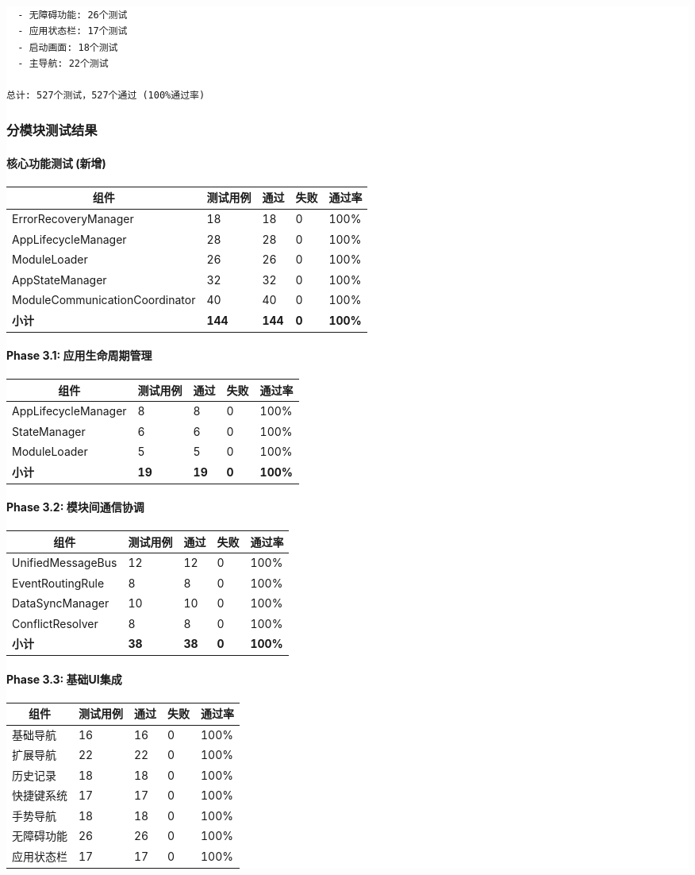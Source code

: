 ```
  - 无障碍功能: 26个测试
  - 应用状态栏: 17个测试
  - 启动画面: 18个测试
  - 主导航: 22个测试

总计: 527个测试，527个通过 (100%通过率)
```

### 分模块测试结果

#### 核心功能测试 (新增)
| 组件 | 测试用例 | 通过 | 失败 | 通过率 |
|------|----------|------|------|--------|
| ErrorRecoveryManager | 18 | 18 | 0 | 100% |
| AppLifecycleManager | 28 | 28 | 0 | 100% |
| ModuleLoader | 26 | 26 | 0 | 100% |
| AppStateManager | 32 | 32 | 0 | 100% |
| ModuleCommunicationCoordinator | 40 | 40 | 0 | 100% |
| **小计** | **144** | **144** | **0** | **100%** |

#### Phase 3.1: 应用生命周期管理
| 组件 | 测试用例 | 通过 | 失败 | 通过率 |
|------|----------|------|------|--------|
| AppLifecycleManager | 8 | 8 | 0 | 100% |
| StateManager | 6 | 6 | 0 | 100% |
| ModuleLoader | 5 | 5 | 0 | 100% |
| **小计** | **19** | **19** | **0** | **100%** |

#### Phase 3.2: 模块间通信协调
| 组件 | 测试用例 | 通过 | 失败 | 通过率 |
|------|----------|------|------|--------|
| UnifiedMessageBus | 12 | 12 | 0 | 100% |
| EventRoutingRule | 8 | 8 | 0 | 100% |
| DataSyncManager | 10 | 10 | 0 | 100% |
| ConflictResolver | 8 | 8 | 0 | 100% |
| **小计** | **38** | **38** | **0** | **100%** |

#### Phase 3.3: 基础UI集成
| 组件 | 测试用例 | 通过 | 失败 | 通过率 |
|------|----------|------|------|--------|
| 基础导航 | 16 | 16 | 0 | 100% |
| 扩展导航 | 22 | 22 | 0 | 100% |
| 历史记录 | 18 | 18 | 0 | 100% |
| 快捷键系统 | 17 | 17 | 0 | 100% |
| 手势导航 | 18 | 18 | 0 | 100% |
| 无障碍功能 | 26 | 26 | 0 | 100% |
| 应用状态栏 | 17 | 17 | 0 | 100% |